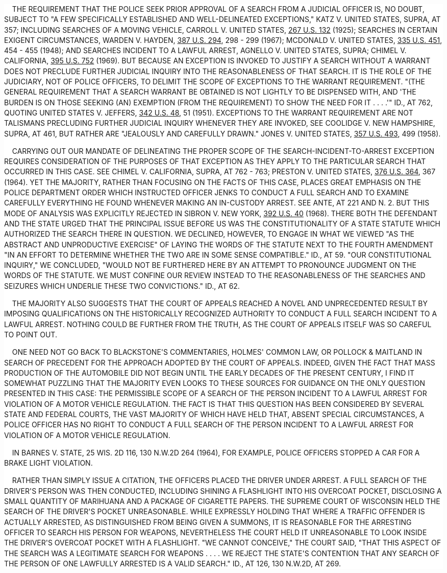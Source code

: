     THE REQUIREMENT THAT THE POLICE SEEK PRIOR APPROVAL OF A SEARCH FROM A JUDICIAL OFFICER IS, NO DOUBT, SUBJECT TO "A FEW SPECIFICALLY ESTABLISHED AND WELL-DELINEATED EXCEPTIONS," KATZ V. UNITED STATES, SUPRA, AT 357; INCLUDING SEARCHES OF A MOVING VEHICLE, CARROLL V. UNITED STATES, [267 U.S. 132][/us/courts/scotus/usReporter/267/132] (1925); SEARCHES IN CERTAIN EXIGENT CIRCUMSTANCES, WARDEN V. HAYDEN, [387 U.S. 294][/us/courts/scotus/usReporter/387/294], 298 - 299 (1967); MCDONALD V. UNITED STATES, [335 U.S. 451][/us/courts/scotus/usReporter/335/451], 454 - 455 (1948); AND SEARCHES INCIDENT TO A LAWFUL ARREST, AGNELLO V. UNITED STATES, SUPRA; CHIMEL V. CALIFORNIA, [395 U.S. 752][/us/courts/scotus/usReporter/395/752] (1969).  BUT BECAUSE AN EXCEPTION IS INVOKED TO JUSTIFY A SEARCH WITHOUT A WARRANT DOES NOT PRECLUDE FURTHER JUDICIAL INQUIRY INTO THE REASONABLENESS OF THAT SEARCH.  IT IS THE ROLE OF THE JUDICIARY, NOT OF POLICE OFFICERS, TO DELIMIT THE SCOPE OF EXCEPTIONS TO THE WARRANT REQUIREMENT.  "(THE GENERAL REQUIREMENT THAT A SEARCH WARRANT BE OBTAINED IS NOT LIGHTLY TO BE DISPENSED WITH, AND 'THE BURDEN IS ON THOSE SEEKING (AN) EXEMPTION (FROM THE REQUIREMENT) TO SHOW THE NEED FOR IT . . . .'"  ID., AT 762, QUOTING UNITED STATES V. JEFFERS, [342 U.S. 48][/us/courts/scotus/usReporter/342/48], 51 (1951).  EXCEPTIONS TO THE WARRANT REQUIREMENT ARE NOT TALISMANS PRECLUDING FURTHER JUDICIAL INQUIRY WHENEVER THEY ARE INVOKED, SEE COOLIDGE V. NEW HAMPSHIRE, SUPRA, AT 461, BUT RATHER ARE "JEALOUSLY AND CAREFULLY DRAWN."  JONES V. UNITED STATES, [357 U.S. 493][/us/courts/scotus/usReporter/357/493], 499 (1958).

    CARRYING OUT OUR MANDATE OF DELINEATING THE PROPER SCOPE OF THE SEARCH-INCIDENT-TO-ARREST EXCEPTION REQUIRES CONSIDERATION OF THE PURPOSES OF THAT EXCEPTION AS THEY APPLY TO THE PARTICULAR SEARCH THAT OCCURRED IN THIS CASE.  SEE CHIMEL V. CALIFORNIA, SUPRA, AT 762 - 763; PRESTON V. UNITED STATES, [376 U.S. 364][/us/courts/scotus/usReporter/376/364], 367 (1964).  YET THE MAJORITY, RATHER THAN FOCUSING ON THE FACTS OF THIS CASE, PLACES GREAT EMPHASIS ON THE POLICE DEPARTMENT ORDER WHICH INSTRUCTED OFFICER JENKS TO CONDUCT A FULL SEARCH AND TO EXAMINE CAREFULLY EVERYTHING HE FOUND WHENEVER MAKING AN IN-CUSTODY ARREST.  SEE ANTE, AT 221 AND N. 2.  BUT THIS MODE OF ANALYSIS WAS EXPLICITLY REJECTED IN SIBRON V. NEW YORK, [392 U.S. 40][/us/courts/scotus/usReporter/392/40] (1968).  THERE BOTH THE DEFENDANT AND THE STATE URGED THAT THE PRINCIPAL ISSUE BEFORE US WAS THE CONSTITUTIONALITY OF A STATE STATUTE WHICH AUTHORIZED THE SEARCH THERE IN QUESTION.  WE DECLINED, HOWEVER, TO ENGAGE IN WHAT WE VIEWED "AS THE ABSTRACT AND UNPRODUCTIVE EXERCISE" OF LAYING THE WORDS OF THE STATUTE NEXT TO THE FOURTH AMENDMENT "IN AN EFFORT TO DETERMINE WHETHER THE TWO ARE IN SOME SENSE COMPATIBLE."  ID., AT 59.  "OUR CONSTITUTIONAL INQUIRY," WE CONCLUDED, "WOULD NOT BE FURTHERED HERE BY AN ATTEMPT TO PRONOUNCE JUDGMENT ON THE WORDS OF THE STATUTE.  WE MUST CONFINE OUR REVIEW INSTEAD TO THE REASONABLENESS OF THE SEARCHES AND SEIZURES WHICH UNDERLIE THESE TWO CONVICTIONS."  ID., AT 62.

    THE MAJORITY ALSO SUGGESTS THAT THE COURT OF APPEALS REACHED A NOVEL AND UNPRECEDENTED RESULT BY IMPOSING QUALIFICATIONS ON THE HISTORICALLY RECOGNIZED AUTHORITY TO CONDUCT A FULL SEARCH INCIDENT TO A LAWFUL ARREST.  NOTHING COULD BE FURTHER FROM THE TRUTH, AS THE COURT OF APPEALS ITSELF WAS SO CAREFUL TO POINT OUT.

    ONE NEED NOT GO BACK TO BLACKSTONE'S COMMENTARIES, HOLMES' COMMON LAW, OR POLLOCK & MAITLAND IN SEARCH OF PRECEDENT FOR THE APPROACH ADOPTED BY THE COURT OF APPEALS.  INDEED, GIVEN THE FACT THAT MASS PRODUCTION OF THE AUTOMOBILE DID NOT BEGIN UNTIL THE EARLY DECADES OF THE PRESENT CENTURY, I FIND IT SOMEWHAT PUZZLING THAT THE MAJORITY EVEN LOOKS TO THESE SOURCES FOR GUIDANCE ON THE ONLY QUESTION PRESENTED IN THIS CASE: THE PERMISSIBLE SCOPE OF A SEARCH OF THE PERSON INCIDENT TO A LAWFUL ARREST FOR VIOLATION OF A MOTOR VEHICLE REGULATION.  THE FACT IS THAT THIS QUESTION HAS BEEN CONSIDERED BY SEVERAL STATE AND FEDERAL COURTS, THE VAST MAJORITY OF WHICH HAVE HELD THAT, ABSENT SPECIAL CIRCUMSTANCES, A POLICE OFFICER HAS NO RIGHT TO CONDUCT A FULL SEARCH OF THE PERSON INCIDENT TO A LAWFUL ARREST FOR VIOLATION OF A MOTOR VEHICLE REGULATION.

    IN BARNES V. STATE, 25 WIS. 2D 116, 130 N.W.2D 264 (1964), FOR EXAMPLE, POLICE OFFICERS STOPPED A CAR FOR A BRAKE LIGHT VIOLATION.

    RATHER THAN SIMPLY ISSUE A CITATION, THE OFFICERS PLACED THE DRIVER UNDER ARREST.  A FULL SEARCH OF THE DRIVER'S PERSON WAS THEN CONDUCTED, INCLUDING SHINING A FLASHLIGHT INTO HIS OVERCOAT POCKET, DISCLOSING A SMALL QUANTITY OF MARIHUANA AND A PACKAGE OF CIGARETTE PAPERS.  THE SUPREME COURT OF WISCONSIN HELD THE SEARCH OF THE DRIVER'S POCKET UNREASONABLE.  WHILE EXPRESSLY HOLDING THAT WHERE A TRAFFIC OFFENDER IS ACTUALLY ARRESTED, AS DISTINGUISHED FROM BEING GIVEN A SUMMONS, IT IS REASONABLE FOR THE ARRESTING OFFICER TO SEARCH HIS PERSON FOR WEAPONS, NEVERTHELESS THE COURT HELD IT UNREASONABLE TO LOOK INSIDE THE DRIVER'S OVERCOAT POCKET WITH A FLASHLIGHT.  "WE CANNOT CONCEIVE," THE COURT SAID, "THAT THIS ASPECT OF THE SEARCH WAS A LEGITIMATE SEARCH FOR WEAPONS . . . . WE REJECT THE STATE'S CONTENTION THAT ANY SEARCH OF THE PERSON OF ONE LAWFULLY ARRESTED IS A VALID SEARCH."  ID., AT 126, 130 N.W.2D, AT 269.


[/us/courts/scotus/usReporter/414/218]: https://publicdocs.github.io/go/links?ns=uslm-x&ref=%2Fus%2Fcourts%2Fscotus%2FusReporter%2F414%2F218
[/us/courts/scotus/usReporter/392/1]: https://publicdocs.github.io/go/links?ns=uslm-x&ref=%2Fus%2Fcourts%2Fscotus%2FusReporter%2F392%2F1
[/us/usc/t26/s4704]: https://publicdocs.github.io/go/links?ns=uslm&ref=%2Fus%2Fusc%2Ft26%2Fs4704
[/us/usc/t21/s174]: https://publicdocs.github.io/go/links?ns=uslm&ref=%2Fus%2Fusc%2Ft21%2Fs174
[/us/courts/scotus/usReporter/410/982]: https://publicdocs.github.io/go/links?ns=uslm-x&ref=%2Fus%2Fcourts%2Fscotus%2FusReporter%2F410%2F982
[/us/courts/scotus/usReporter/232/383]: https://publicdocs.github.io/go/links?ns=uslm-x&ref=%2Fus%2Fcourts%2Fscotus%2FusReporter%2F232%2F383
[/us/courts/scotus/usReporter/269/20]: https://publicdocs.github.io/go/links?ns=uslm-x&ref=%2Fus%2Fcourts%2Fscotus%2FusReporter%2F269%2F20
[/us/courts/scotus/usReporter/267/132]: https://publicdocs.github.io/go/links?ns=uslm-x&ref=%2Fus%2Fcourts%2Fscotus%2FusReporter%2F267%2F132
[/us/courts/scotus/usReporter/275/192]: https://publicdocs.github.io/go/links?ns=uslm-x&ref=%2Fus%2Fcourts%2Fscotus%2FusReporter%2F275%2F192
[/us/courts/scotus/usReporter/282/344]: https://publicdocs.github.io/go/links?ns=uslm-x&ref=%2Fus%2Fcourts%2Fscotus%2FusReporter%2F282%2F344
[/us/courts/scotus/usReporter/285/452]: https://publicdocs.github.io/go/links?ns=uslm-x&ref=%2Fus%2Fcourts%2Fscotus%2FusReporter%2F285%2F452
[/us/courts/scotus/usReporter/331/145]: https://publicdocs.github.io/go/links?ns=uslm-x&ref=%2Fus%2Fcourts%2Fscotus%2FusReporter%2F331%2F145
[/us/courts/scotus/usReporter/334/699]: https://publicdocs.github.io/go/links?ns=uslm-x&ref=%2Fus%2Fcourts%2Fscotus%2FusReporter%2F334%2F699
[/us/courts/scotus/usReporter/339/56]: https://publicdocs.github.io/go/links?ns=uslm-x&ref=%2Fus%2Fcourts%2Fscotus%2FusReporter%2F339%2F56
[/us/courts/scotus/usReporter/376/364]: https://publicdocs.github.io/go/links?ns=uslm-x&ref=%2Fus%2Fcourts%2Fscotus%2FusReporter%2F376%2F364
[/us/courts/scotus/usReporter/395/752]: https://publicdocs.github.io/go/links?ns=uslm-x&ref=%2Fus%2Fcourts%2Fscotus%2FusReporter%2F395%2F752
[/us/courts/scotus/usReporter/407/143]: https://publicdocs.github.io/go/links?ns=uslm-x&ref=%2Fus%2Fcourts%2Fscotus%2FusReporter%2F407%2F143
[/us/courts/scotus/usReporter/412/291]: https://publicdocs.github.io/go/links?ns=uslm-x&ref=%2Fus%2Fcourts%2Fscotus%2FusReporter%2F412%2F291
[/us/courts/scotus/usReporter/392/1]: https://publicdocs.github.io/go/links?ns=uslm-x&ref=%2Fus%2Fcourts%2Fscotus%2FusReporter%2F392%2F1
[/us/courts/scotus/usReporter/376/364]: https://publicdocs.github.io/go/links?ns=uslm-x&ref=%2Fus%2Fcourts%2Fscotus%2FusReporter%2F376%2F364
[/us/courts/scotus/usReporter/387/294]: https://publicdocs.github.io/go/links?ns=uslm-x&ref=%2Fus%2Fcourts%2Fscotus%2FusReporter%2F387%2F294
[/us/courts/scotus/usReporter/392/40]: https://publicdocs.github.io/go/links?ns=uslm-x&ref=%2Fus%2Fcourts%2Fscotus%2FusReporter%2F392%2F40
[/us/courts/scotus/usReporter/376/364]: https://publicdocs.github.io/go/links?ns=uslm-x&ref=%2Fus%2Fcourts%2Fscotus%2FusReporter%2F376%2F364
[/us/courts/scotus/usReporter/269/20]: https://publicdocs.github.io/go/links?ns=uslm-x&ref=%2Fus%2Fcourts%2Fscotus%2FusReporter%2F269%2F20
[/us/courts/scotus/usReporter/362/217]: https://publicdocs.github.io/go/links?ns=uslm-x&ref=%2Fus%2Fcourts%2Fscotus%2FusReporter%2F362%2F217
[/us/courts/scotus/usReporter/342/165]: https://publicdocs.github.io/go/links?ns=uslm-x&ref=%2Fus%2Fcourts%2Fscotus%2FusReporter%2F342%2F165
[/us/courts/scotus/usReporter/387/294]: https://publicdocs.github.io/go/links?ns=uslm-x&ref=%2Fus%2Fcourts%2Fscotus%2FusReporter%2F387%2F294
[/us/courts/scotus/usReporter/407/143]: https://publicdocs.github.io/go/links?ns=uslm-x&ref=%2Fus%2Fcourts%2Fscotus%2FusReporter%2F407%2F143
[/us/courts/scotus/usReporter/282/344]: https://publicdocs.github.io/go/links?ns=uslm-x&ref=%2Fus%2Fcourts%2Fscotus%2FusReporter%2F282%2F344
[/us/courts/scotus/usReporter/392/40]: https://publicdocs.github.io/go/links?ns=uslm-x&ref=%2Fus%2Fcourts%2Fscotus%2FusReporter%2F392%2F40
[/us/courts/scotus/usReporter/367/643]: https://publicdocs.github.io/go/links?ns=uslm-x&ref=%2Fus%2Fcourts%2Fscotus%2FusReporter%2F367%2F643
[/us/courts/scotus/usReporter/232/383]: https://publicdocs.github.io/go/links?ns=uslm-x&ref=%2Fus%2Fcourts%2Fscotus%2FusReporter%2F232%2F383
[/us/courts/scotus/usReporter/392/1]: https://publicdocs.github.io/go/links?ns=uslm-x&ref=%2Fus%2Fcourts%2Fscotus%2FusReporter%2F392%2F1
[/us/courts/scotus/usReporter/333/10]: https://publicdocs.github.io/go/links?ns=uslm-x&ref=%2Fus%2Fcourts%2Fscotus%2FusReporter%2F333%2F10
[/us/courts/scotus/usReporter/403/443]: https://publicdocs.github.io/go/links?ns=uslm-x&ref=%2Fus%2Fcourts%2Fscotus%2FusReporter%2F403%2F443
[/us/courts/scotus/usReporter/389/347]: https://publicdocs.github.io/go/links?ns=uslm-x&ref=%2Fus%2Fcourts%2Fscotus%2FusReporter%2F389%2F347
[/us/courts/scotus/usReporter/269/20]: https://publicdocs.github.io/go/links?ns=uslm-x&ref=%2Fus%2Fcourts%2Fscotus%2FusReporter%2F269%2F20
[/us/courts/scotus/usReporter/371/471]: https://publicdocs.github.io/go/links?ns=uslm-x&ref=%2Fus%2Fcourts%2Fscotus%2FusReporter%2F371%2F471
[/us/courts/scotus/usReporter/267/132]: https://publicdocs.github.io/go/links?ns=uslm-x&ref=%2Fus%2Fcourts%2Fscotus%2FusReporter%2F267%2F132
[/us/courts/scotus/usReporter/387/294]: https://publicdocs.github.io/go/links?ns=uslm-x&ref=%2Fus%2Fcourts%2Fscotus%2FusReporter%2F387%2F294
[/us/courts/scotus/usReporter/335/451]: https://publicdocs.github.io/go/links?ns=uslm-x&ref=%2Fus%2Fcourts%2Fscotus%2FusReporter%2F335%2F451
[/us/courts/scotus/usReporter/395/752]: https://publicdocs.github.io/go/links?ns=uslm-x&ref=%2Fus%2Fcourts%2Fscotus%2FusReporter%2F395%2F752
[/us/courts/scotus/usReporter/342/48]: https://publicdocs.github.io/go/links?ns=uslm-x&ref=%2Fus%2Fcourts%2Fscotus%2FusReporter%2F342%2F48
[/us/courts/scotus/usReporter/357/493]: https://publicdocs.github.io/go/links?ns=uslm-x&ref=%2Fus%2Fcourts%2Fscotus%2FusReporter%2F357%2F493
[/us/courts/scotus/usReporter/376/364]: https://publicdocs.github.io/go/links?ns=uslm-x&ref=%2Fus%2Fcourts%2Fscotus%2FusReporter%2F376%2F364
[/us/courts/scotus/usReporter/392/40]: https://publicdocs.github.io/go/links?ns=uslm-x&ref=%2Fus%2Fcourts%2Fscotus%2FusReporter%2F392%2F40
[/us/courts/scotus/usReporter/285/452]: https://publicdocs.github.io/go/links?ns=uslm-x&ref=%2Fus%2Fcourts%2Fscotus%2FusReporter%2F285%2F452
[/us/courts/scotus/usReporter/362/217]: https://publicdocs.github.io/go/links?ns=uslm-x&ref=%2Fus%2Fcourts%2Fscotus%2FusReporter%2F362%2F217
[/us/courts/scotus/usReporter/339/56]: https://publicdocs.github.io/go/links?ns=uslm-x&ref=%2Fus%2Fcourts%2Fscotus%2FusReporter%2F339%2F56
[/us/courts/scotus/usReporter/331/145]: https://publicdocs.github.io/go/links?ns=uslm-x&ref=%2Fus%2Fcourts%2Fscotus%2FusReporter%2F331%2F145
[/us/courts/scotus/usReporter/392/1]: https://publicdocs.github.io/go/links?ns=uslm-x&ref=%2Fus%2Fcourts%2Fscotus%2FusReporter%2F392%2F1
[/us/courts/scotus/usReporter/395/752]: https://publicdocs.github.io/go/links?ns=uslm-x&ref=%2Fus%2Fcourts%2Fscotus%2FusReporter%2F395%2F752